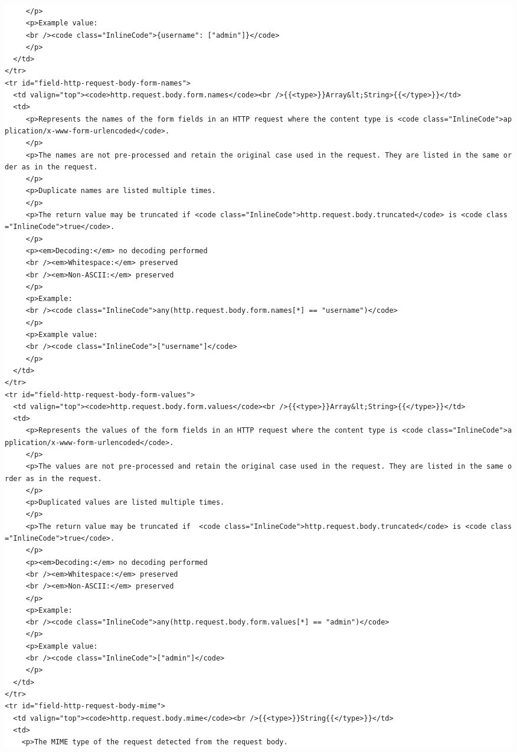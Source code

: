          </p>
         <p>Example value:
         <br /><code class="InlineCode">{username": ["admin"]}</code>
         </p>
      </td>
    </tr>
    <tr id="field-http-request-body-form-names">
      <td valign="top"><code>http.request.body.form.names</code><br />{{<type>}}Array&lt;String>{{</type>}}</td>
      <td>
         <p>Represents the names of the form fields in an HTTP request where the content type is <code class="InlineCode">application/x-www-form-urlencoded</code>.
         </p>
         <p>The names are not pre-processed and retain the original case used in the request. They are listed in the same order as in the request.
         </p>
         <p>Duplicate names are listed multiple times.
         </p>
         <p>The return value may be truncated if <code class="InlineCode">http.request.body.truncated</code> is <code class="InlineCode">true</code>.
         </p>
         <p><em>Decoding:</em> no decoding performed
         <br /><em>Whitespace:</em> preserved
         <br /><em>Non-ASCII:</em> preserved
         </p>
         <p>Example:
         <br /><code class="InlineCode">any(http.request.body.form.names[*] == "username")</code>
         </p>
         <p>Example value:
         <br /><code class="InlineCode">["username"]</code>
         </p>
      </td>
    </tr>
    <tr id="field-http-request-body-form-values">
      <td valign="top"><code>http.request.body.form.values</code><br />{{<type>}}Array&lt;String>{{</type>}}</td>
      <td>
         <p>Represents the values of the form fields in an HTTP request where the content type is <code class="InlineCode">application/x-www-form-urlencoded</code>.
         </p>
         <p>The values are not pre-processed and retain the original case used in the request. They are listed in the same order as in the request.
         </p>
         <p>Duplicated values are listed multiple times.
         </p>
         <p>The return value may be truncated if  <code class="InlineCode">http.request.body.truncated</code> is <code class="InlineCode">true</code>.
         </p>
         <p><em>Decoding:</em> no decoding performed
         <br /><em>Whitespace:</em> preserved
         <br /><em>Non-ASCII:</em> preserved
         </p>
         <p>Example:
         <br /><code class="InlineCode">any(http.request.body.form.values[*] == "admin")</code>
         </p>
         <p>Example value:
         <br /><code class="InlineCode">["admin"]</code>
         </p>
      </td>
    </tr>
    <tr id="field-http-request-body-mime">
      <td valign="top"><code>http.request.body.mime</code><br />{{<type>}}String{{</type>}}</td>
      <td>
        <p>The MIME type of the request detected from the request body.
